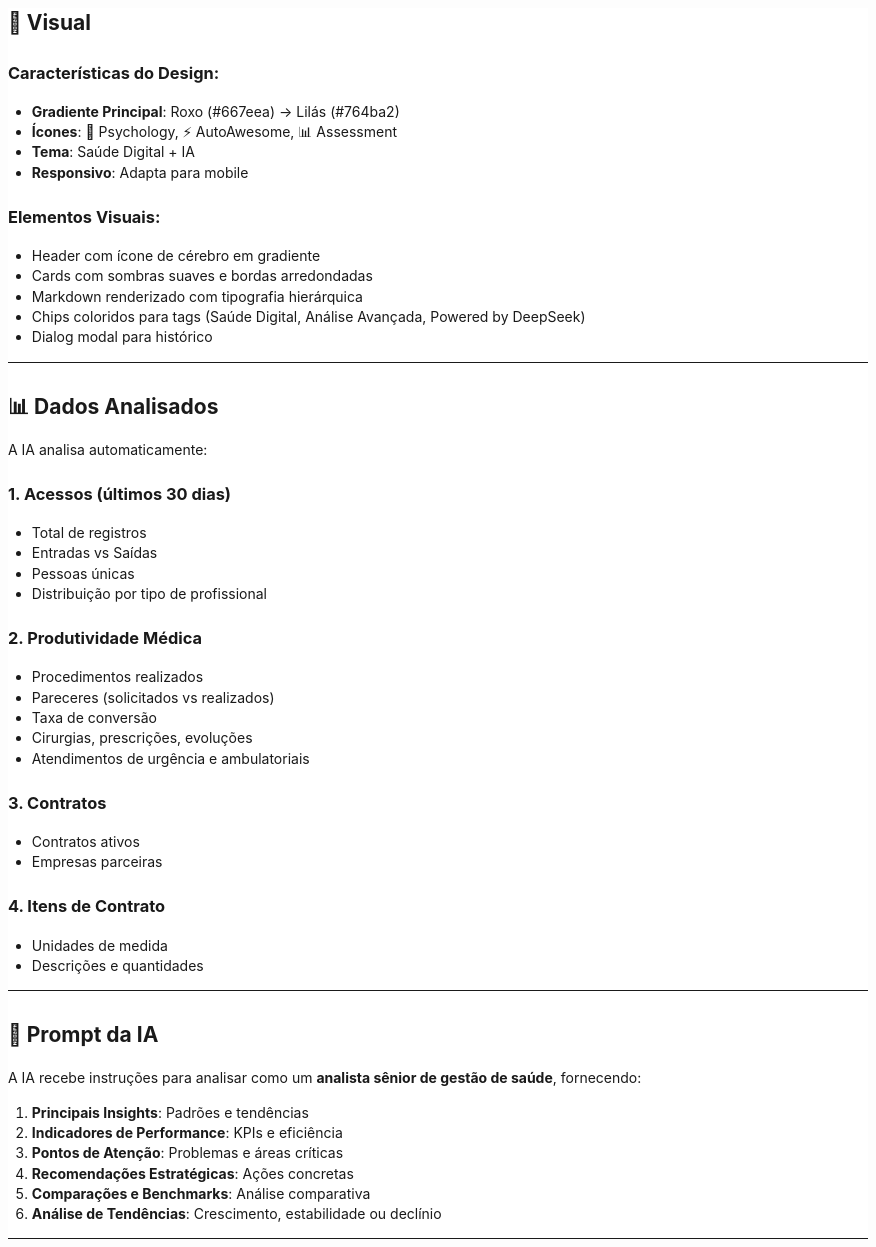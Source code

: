 ## 🎨 Visual

### Características do Design:
- **Gradiente Principal**: Roxo (#667eea) → Lilás (#764ba2)
- **Ícones**: 🧠 Psychology, ⚡ AutoAwesome, 📊 Assessment
- **Tema**: Saúde Digital + IA
- **Responsivo**: Adapta para mobile

### Elementos Visuais:
- Header com ícone de cérebro em gradiente
- Cards com sombras suaves e bordas arredondadas
- Markdown renderizado com tipografia hierárquica
- Chips coloridos para tags (Saúde Digital, Análise Avançada, Powered by DeepSeek)
- Dialog modal para histórico

---

## 📊 Dados Analisados

A IA analisa automaticamente:

### 1. **Acessos** (últimos 30 dias)
- Total de registros
- Entradas vs Saídas
- Pessoas únicas
- Distribuição por tipo de profissional

### 2. **Produtividade Médica**
- Procedimentos realizados
- Pareceres (solicitados vs realizados)
- Taxa de conversão
- Cirurgias, prescrições, evoluções
- Atendimentos de urgência e ambulatoriais

### 3. **Contratos**
- Contratos ativos
- Empresas parceiras

### 4. **Itens de Contrato**
- Unidades de medida
- Descrições e quantidades

---

## 🤖 Prompt da IA

A IA recebe instruções para analisar como um **analista sênior de gestão de saúde**, fornecendo:

1. **Principais Insights**: Padrões e tendências
2. **Indicadores de Performance**: KPIs e eficiência
3. **Pontos de Atenção**: Problemas e áreas críticas
4. **Recomendações Estratégicas**: Ações concretas
5. **Comparações e Benchmarks**: Análise comparativa
6. **Análise de Tendências**: Crescimento, estabilidade ou declínio

---
